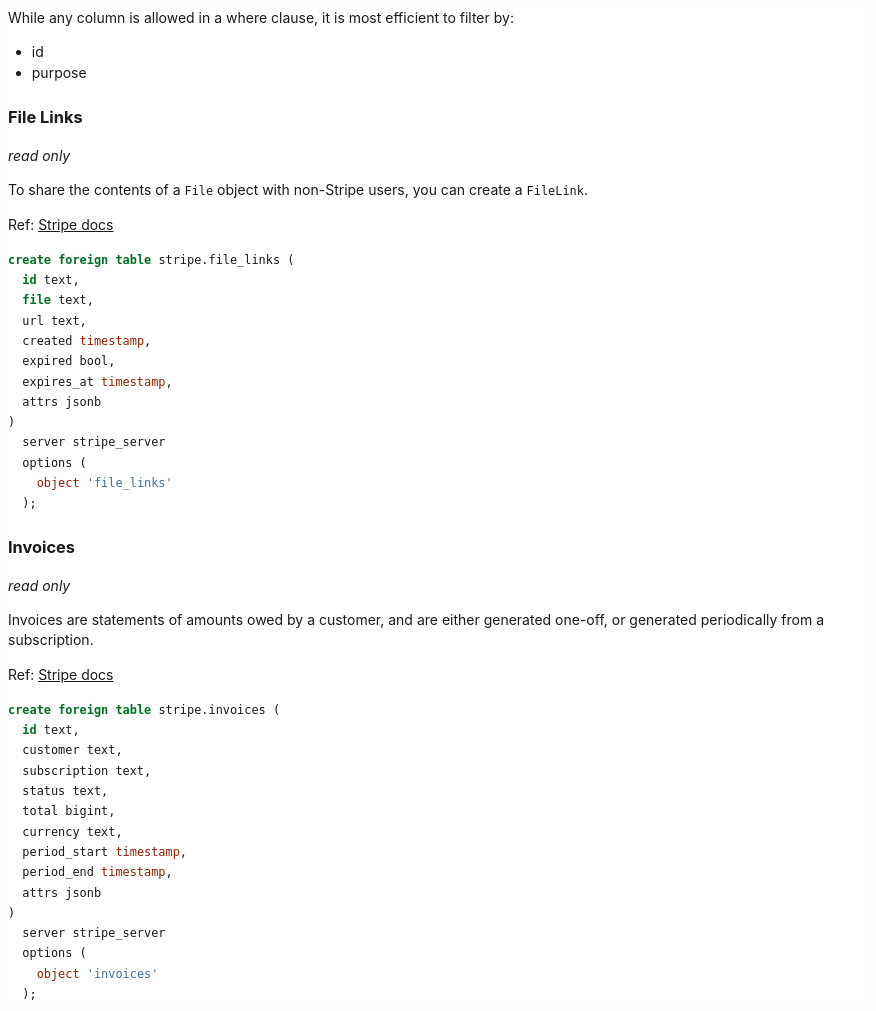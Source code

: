 While any column is allowed in a where clause, it is most efficient to filter by:

- id
- purpose

### File Links
*read only*

To share the contents of a `File` object with non-Stripe users, you can create a `FileLink`.

Ref: [Stripe docs](https://stripe.com/docs/api/file_links/list)

```sql
create foreign table stripe.file_links (
  id text,
  file text,
  url text,
  created timestamp,
  expired bool,
  expires_at timestamp,
  attrs jsonb
)
  server stripe_server
  options (
    object 'file_links'
  );
```

### Invoices
*read only*

Invoices are statements of amounts owed by a customer, and are either generated one-off, or generated periodically from a subscription.

Ref: [Stripe docs](https://stripe.com/docs/api/invoices/list)

```sql
create foreign table stripe.invoices (
  id text,
  customer text,
  subscription text,
  status text,
  total bigint,
  currency text,
  period_start timestamp,
  period_end timestamp,
  attrs jsonb
)
  server stripe_server
  options (
    object 'invoices'
  );

```
